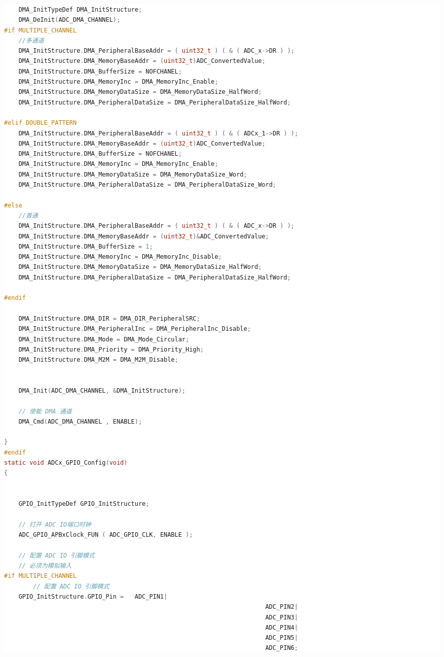 ```c
	DMA_InitTypeDef DMA_InitStructure;
	DMA_DeInit(ADC_DMA_CHANNEL);
#if	MULTIPLE_CHANNEL
	//多通道
	DMA_InitStructure.DMA_PeripheralBaseAddr = ( uint32_t ) ( & ( ADC_x->DR ) );
	DMA_InitStructure.DMA_MemoryBaseAddr = (uint32_t)ADC_ConvertedValue;
	DMA_InitStructure.DMA_BufferSize = NOFCHANEL;
	DMA_InitStructure.DMA_MemoryInc = DMA_MemoryInc_Enable; 
	DMA_InitStructure.DMA_MemoryDataSize = DMA_MemoryDataSize_HalfWord;
	DMA_InitStructure.DMA_PeripheralDataSize = DMA_PeripheralDataSize_HalfWord;

#elif DOUBLE_PATTERN
	DMA_InitStructure.DMA_PeripheralBaseAddr = ( uint32_t ) ( & ( ADCx_1->DR ) );
	DMA_InitStructure.DMA_MemoryBaseAddr = (uint32_t)ADC_ConvertedValue;
	DMA_InitStructure.DMA_BufferSize = NOFCHANEL;
	DMA_InitStructure.DMA_MemoryInc = DMA_MemoryInc_Enable; 
	DMA_InitStructure.DMA_MemoryDataSize = DMA_MemoryDataSize_Word;
	DMA_InitStructure.DMA_PeripheralDataSize = DMA_PeripheralDataSize_Word;

#else
	//普通
	DMA_InitStructure.DMA_PeripheralBaseAddr = ( uint32_t ) ( & ( ADC_x->DR ) );
	DMA_InitStructure.DMA_MemoryBaseAddr = (uint32_t)&ADC_ConvertedValue;
	DMA_InitStructure.DMA_BufferSize = 1;
	DMA_InitStructure.DMA_MemoryInc = DMA_MemoryInc_Disable; 
	DMA_InitStructure.DMA_MemoryDataSize = DMA_MemoryDataSize_HalfWord;
	DMA_InitStructure.DMA_PeripheralDataSize = DMA_PeripheralDataSize_HalfWord;

#endif
	
	DMA_InitStructure.DMA_DIR = DMA_DIR_PeripheralSRC;
	DMA_InitStructure.DMA_PeripheralInc = DMA_PeripheralInc_Disable;
	DMA_InitStructure.DMA_Mode = DMA_Mode_Circular;	
	DMA_InitStructure.DMA_Priority = DMA_Priority_High;
	DMA_InitStructure.DMA_M2M = DMA_M2M_Disable;
	
	
	DMA_Init(ADC_DMA_CHANNEL, &DMA_InitStructure);
	
	// 使能 DMA 通道
	DMA_Cmd(ADC_DMA_CHANNEL , ENABLE);

}
#endif
static void ADCx_GPIO_Config(void)
{


	GPIO_InitTypeDef GPIO_InitStructure;
	
	// 打开 ADC IO端口时钟
	ADC_GPIO_APBxClock_FUN ( ADC_GPIO_CLK, ENABLE );
	
	// 配置 ADC IO 引脚模式
	// 必须为模拟输入
#if MULTIPLE_CHANNEL	
		// 配置 ADC IO 引脚模式
	GPIO_InitStructure.GPIO_Pin = 	ADC_PIN1|
																		ADC_PIN2|
																		ADC_PIN3|
																		ADC_PIN4|
																		ADC_PIN5|
																		ADC_PIN6;
```